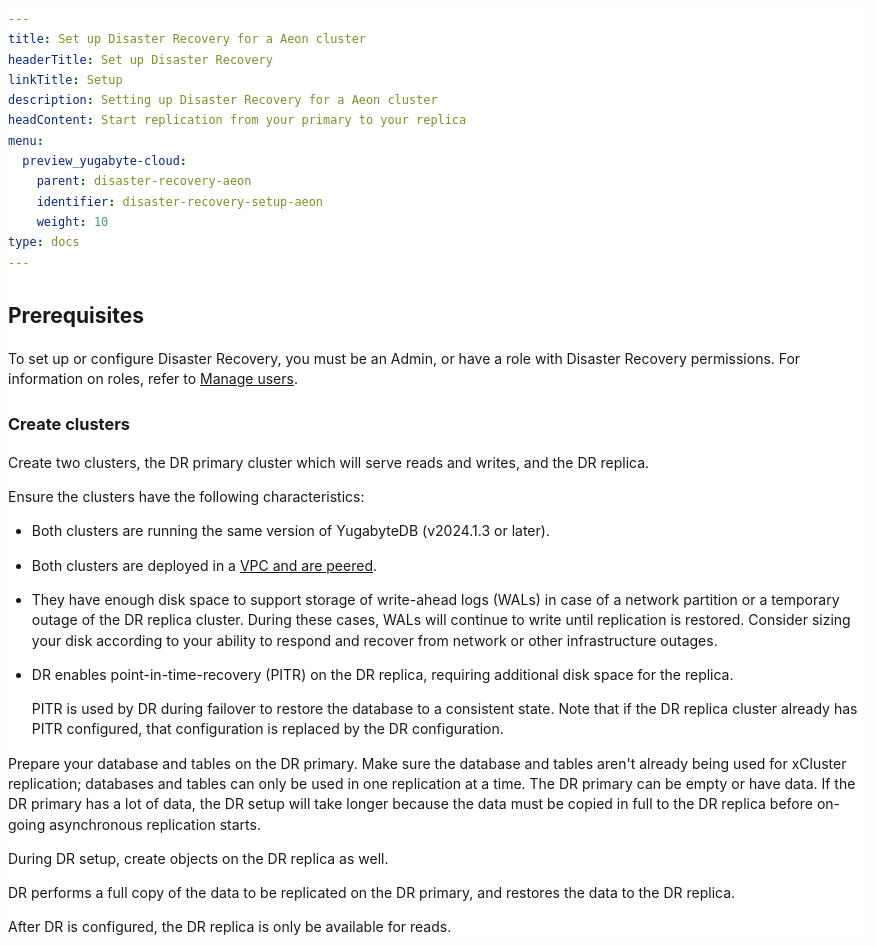 ```yaml
---
title: Set up Disaster Recovery for a Aeon cluster
headerTitle: Set up Disaster Recovery
linkTitle: Setup
description: Setting up Disaster Recovery for a Aeon cluster
headContent: Start replication from your primary to your replica
menu:
  preview_yugabyte-cloud:
    parent: disaster-recovery-aeon
    identifier: disaster-recovery-setup-aeon
    weight: 10
type: docs
---
```


## Prerequisites

To set up or configure Disaster Recovery, you must be an Admin, or have a role with Disaster Recovery permissions. For information on roles, refer to [Manage users](../../../managed-security/managed-roles/).

### Create clusters

Create two clusters, the DR primary cluster which will serve reads and writes, and the DR replica.

Ensure the clusters have the following characteristics:

- Both clusters are running the same version of YugabyteDB (v2024.1.3 or later).
- Both clusters are deployed in a [VPC and are peered](../../../cloud-basics/cloud-vpcs/cloud-vpc-intro/).
- They have enough disk space to support storage of write-ahead logs (WALs) in case of a network partition or a temporary outage of the DR replica cluster. During these cases, WALs will continue to write until replication is restored. Consider sizing your disk according to your ability to respond and recover from network or other infrastructure outages.
- DR enables point-in-time-recovery (PITR) on the DR replica, requiring additional disk space for the replica.

    PITR is used by DR during failover to restore the database to a consistent state. Note that if the DR replica cluster already has PITR configured, that configuration is replaced by the DR configuration.

Prepare your database and tables on the DR primary. Make sure the database and tables aren't already being used for xCluster replication; databases and tables can only be used in one replication at a time. The DR primary can be empty or have data. If the DR primary has a lot of data, the DR setup will take longer because the data must be copied in full to the DR replica before on-going asynchronous replication starts.

During DR setup, create objects on the DR replica as well.

DR performs a full copy of the data to be replicated on the DR primary, and restores the data to the DR replica.

After DR is configured, the DR replica is only be available for reads.
